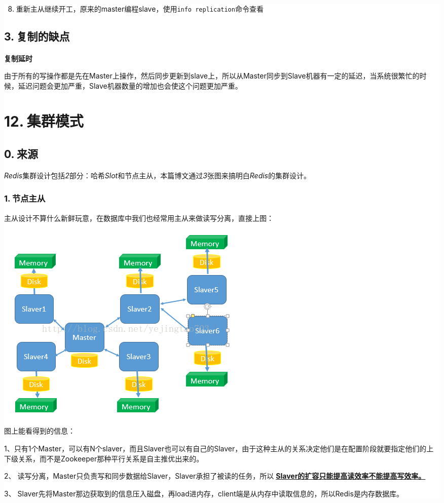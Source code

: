 8. 重新主从继续开工，原来的master编程slave，使用`info replication`命令查看





## 3. 复制的缺点

**复制延时**

由于所有的写操作都是先在Master上操作，然后同步更新到slave上，所以从Master同步到Slave机器有一定的延迟，当系统很繁忙的时候，延迟问题会更加严重，Slave机器数量的增加也会使这个问题更加严重。



# 12. 集群模式

## 0. 来源

*Redis*集群设计包括*2*部分：哈希*Slot*和节点主从，本篇博文通过*3*张图来搞明白*Redis*的集群设计。

### 1. 节点主从

主从设计不算什么新鲜玩意，在数据库中我们也经常用主从来做读写分离，直接上图：

![img](Redis6.assets/Center-16662728724296.png)


图上能看得到的信息：

1、只有1个Master，可以有N个slaver，而且Slaver也可以有自己的Slaver，由于这种主从的关系决定他们是在配置阶段就要指定他们的上下级关系，而不是Zookeeper那种平行关系是自主推优出来的。

2、 读写分离，Master只负责写和同步数据给Slaver，Slaver承担了被读的任务，所以 <u>**Slaver的扩容只能提高读效率不能提高写效率。**</u>

3、 Slaver先将Master那边获取到的信息压入磁盘，再load进内存，client端是从内存中读取信息的，所以Redis是内存数据库。
